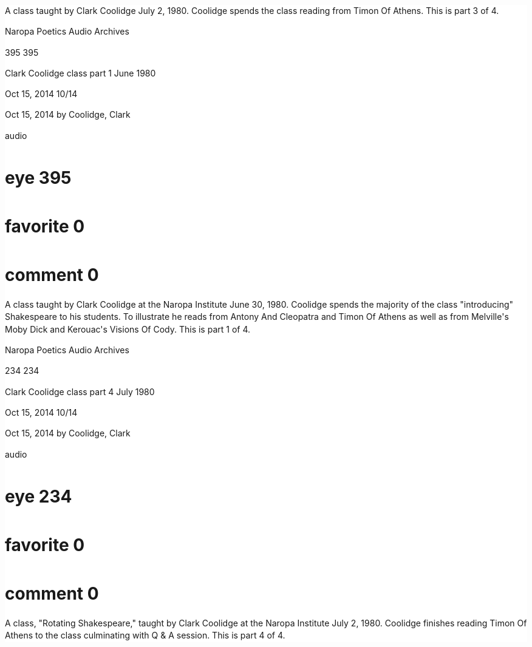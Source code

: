 A class taught by Clark Coolidge July 2, 1980. Coolidge spends the class reading from Timon Of Athens. This is part 3 of 4.  

<a href="/details/naropa" class="stealth"></a>

Naropa Poetics Audio Archives

395 395

[](/details/Clark_Coolidge_class_part_1_June_1980_80P143 "Clark Coolidge class part 1 June 1980")

Clark Coolidge class part 1 June 1980

Oct 15, 2014 10/14

<span class="hidden-lists">Oct 15, 2014</span> <span class="hidden">by</span> <span class="byv hidden-tiles" title="Coolidge, Clark">Coolidge, Clark</span>

<span class="iconochive-audio" aria-hidden="true"></span><span class="sr-only">audio</span>

<span class="iconochive-eye" aria-hidden="true"></span><span class="sr-only">eye</span> 395
===========================================================================================

<span class="iconochive-favorite" aria-hidden="true"></span><span class="sr-only">favorite</span> 0
===================================================================================================

<span class="iconochive-comment" aria-hidden="true"></span><span class="sr-only">comment</span> 0
=================================================================================================

A class taught by Clark Coolidge at the Naropa Institute June 30, 1980. Coolidge spends the majority of the class "introducing" Shakespeare to his students. To illustrate he reads from Antony And Cleopatra and Timon Of Athens as well as from Melville's Moby Dick and Kerouac's Visions Of Cody. This is part 1 of 4.  

<a href="/details/naropa" class="stealth"></a>

Naropa Poetics Audio Archives

234 234

[](/details/Clark_Coolidge_class_part_4_July_1980_80P146 "Clark Coolidge class part 4 July 1980")

Clark Coolidge class part 4 July 1980

Oct 15, 2014 10/14

<span class="hidden-lists">Oct 15, 2014</span> <span class="hidden">by</span> <span class="byv hidden-tiles" title="Coolidge, Clark">Coolidge, Clark</span>

<span class="iconochive-audio" aria-hidden="true"></span><span class="sr-only">audio</span>

<span class="iconochive-eye" aria-hidden="true"></span><span class="sr-only">eye</span> 234
===========================================================================================

<span class="iconochive-favorite" aria-hidden="true"></span><span class="sr-only">favorite</span> 0
===================================================================================================

<span class="iconochive-comment" aria-hidden="true"></span><span class="sr-only">comment</span> 0
=================================================================================================

A class, "Rotating Shakespeare," taught by Clark Coolidge at the Naropa Institute July 2, 1980. Coolidge finishes reading Timon Of Athens to the class culminating with Q & A session. This is part 4 of 4.  
